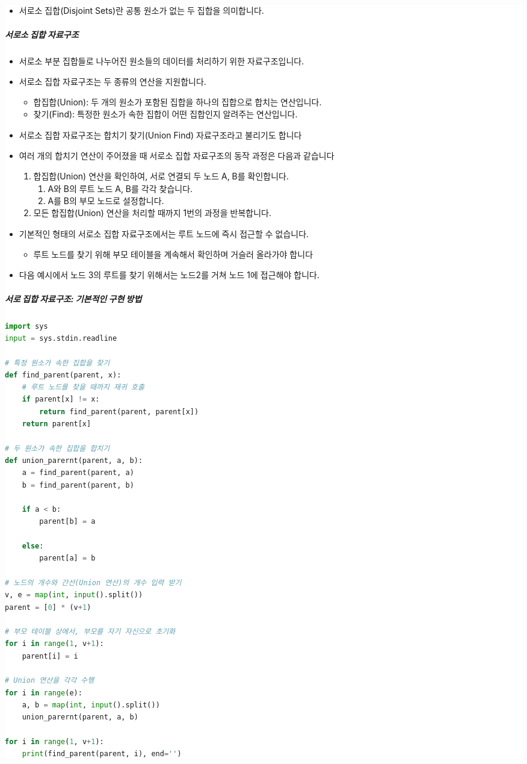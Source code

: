- 서로소 집합(Disjoint Sets)란 공통 원소가 없는 두 집합을 의미합니다.



##### 서로소 집합 자료구조

-  서로소 부분 집합들로 나누어진 원소들의 데이터를 처리하기 위한 자료구조입니다.
- 서로소 집합 자료구조는 두 종류의 연산을 지원합니다.
  - 합집합(Union): 두 개의 원소가 포함된 집합을 하나의 집합으로 합치는 연산입니다.
  - 찾기(Find): 특정한 원소가 속한 집합이 어떤 집합인지 알려주는 연산입니다.
- 서로소 집합 자료구조는 합치기 찾기(Union Find) 자료구조라고 불리기도 합니다
- 여러 개의 합치기 연산이 주어졌을 때 서로소 집합 자료구조의 동작 과정은 다음과 같습니다
  1. 합집합(Union) 연산을 확인하여, 서로 연결되 두 노드 A, B를 확인합니다.
     1. A와 B의 루트 노드 A, B를 각각 찾습니다.
     2. A를 B의 부모 노드로 설정합니다.
  2.  모든 합집합(Union) 연산을 처리할 때까지 1번의 과정을 반복합니다.

- 기본적인 형태의 서로소 집합 자료구조에서는 루트 노드에 즉시 접근할 수 없습니다.
  - 루트 노드를 찾기 위해 부모 테이블을 계속해서 확인하며 거슬러 올라가야 합니다
- 다음 예시에서 노드 3의 루트를 찾기 위해서는 노드2를 거쳐 노드 1에 접근해야 합니다.



##### 서로 집합 자료구조: 기본적인 구현 방법

```py
import sys
input = sys.stdin.readline

# 특정 원소가 속한 집합을 찾기
def find_parent(parent, x):
    # 루트 노드를 찾을 때까지 재귀 호출
    if parent[x] != x:
        return find_parent(parent, parent[x])
    return parent[x]

# 두 원소가 속한 집합을 합치기
def union_parernt(parent, a, b):
    a = find_parent(parent, a)
    b = find_parent(parent, b)

    if a < b:
        parent[b] = a
    
    else:
        parent[a] = b

# 노드의 개수와 간선(Union 연산)의 개수 입력 받기
v, e = map(int, input().split())
parent = [0] * (v+1)

# 부모 테이블 상에서, 부모를 자기 자신으로 초기화
for i in range(1, v+1):
    parent[i] = i

# Union 연산을 각각 수행
for i in range(e):
    a, b = map(int, input().split())
    union_parernt(parent, a, b)

for i in range(1, v+1):
    print(find_parent(parent, i), end='')

```
